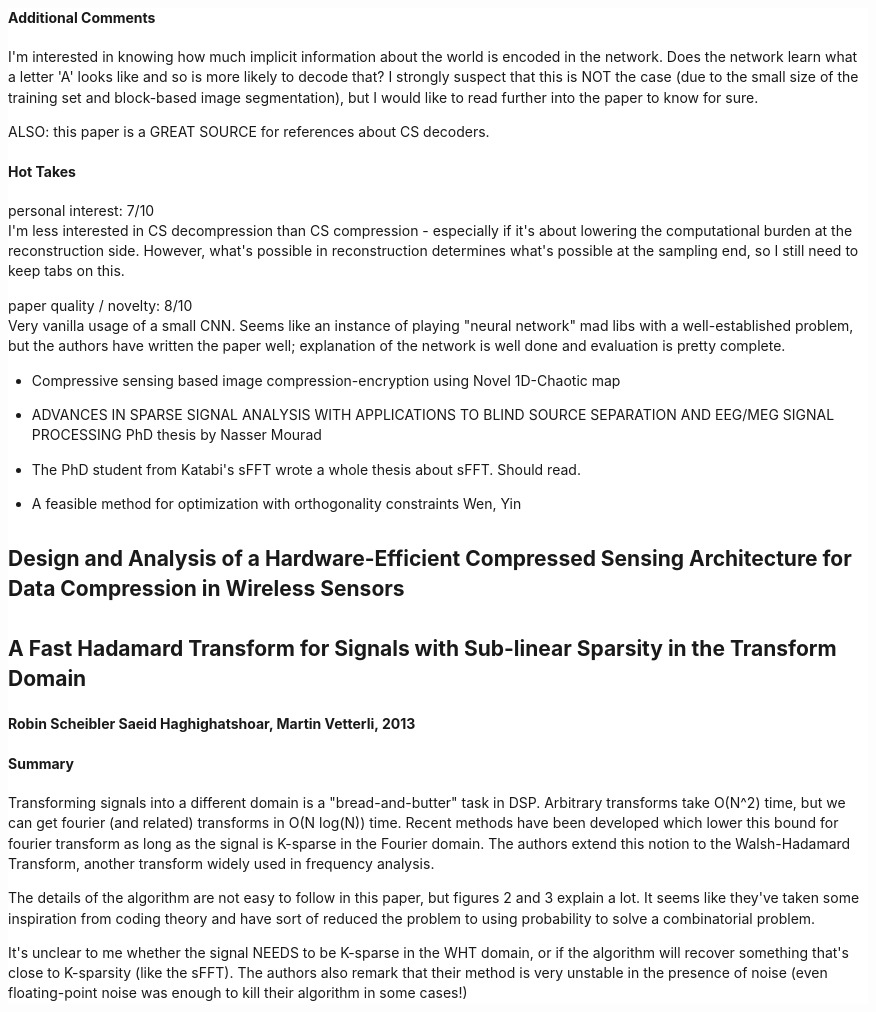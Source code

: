 
#### Additional Comments
I'm interested in knowing how much implicit information about the world is encoded in the network. Does the network learn what a letter 'A' looks like and so is more likely to decode that? I strongly suspect that this is NOT the case (due to the small size of the training set and block-based image segmentation), but I would like to read further into the paper to know for sure.

ALSO: this paper is a GREAT SOURCE for references about CS decoders.

#### Hot Takes
personal interest: 7/10\
I'm less interested in CS decompression than CS compression - especially if it's about lowering the computational burden at the reconstruction side. However, what's possible in reconstruction determines what's possible at the sampling end, so I still need to keep tabs on this.

paper quality / novelty: 8/10\
Very vanilla usage of a small CNN. Seems like an instance of playing "neural network" mad libs with a well-established problem, but the authors have written the paper well; explanation of the network is well done and evaluation is pretty complete.


  * Compressive sensing based image compression-encryption using Novel 1D-Chaotic map


  * ADVANCES IN SPARSE SIGNAL ANALYSIS WITH  APPLICATIONS TO BLIND SOURCE SEPARATION AND  EEG/MEG SIGNAL PROCESSING
    PhD thesis by Nasser Mourad

  * The PhD student from Katabi's sFFT wrote a whole thesis about sFFT. Should read.

  * A feasible method for optimization with orthogonality constraints
    Wen, Yin

## Design and Analysis of a Hardware-Efficient Compressed Sensing Architecture for Data Compression in Wireless Sensors

## A Fast Hadamard Transform for Signals with Sub-linear Sparsity in the Transform Domain
#### Robin Scheibler Saeid Haghighatshoar, Martin Vetterli, 2013

#### Summary
Transforming signals into a different domain is a "bread-and-butter" task in DSP. Arbitrary transforms take O(N^2) time, but we can get fourier (and related) transforms in O(N log(N)) time. Recent methods have been developed which lower this bound for fourier transform as long as the signal is K-sparse in the Fourier domain. The authors extend this notion to the Walsh-Hadamard Transform, another transform widely used in frequency analysis.

The details of the algorithm are not easy to follow in this paper, but figures 2 and 3 explain a lot. It seems like they've taken some inspiration from coding theory and have sort of reduced the problem to using probability to solve a combinatorial problem.

It's unclear to me whether the signal NEEDS to be K-sparse in the WHT domain, or if the algorithm will recover something that's close to K-sparsity (like the sFFT). The authors also remark that their method is very unstable in the presence of noise (even floating-point noise was enough to kill their algorithm in some cases!)
